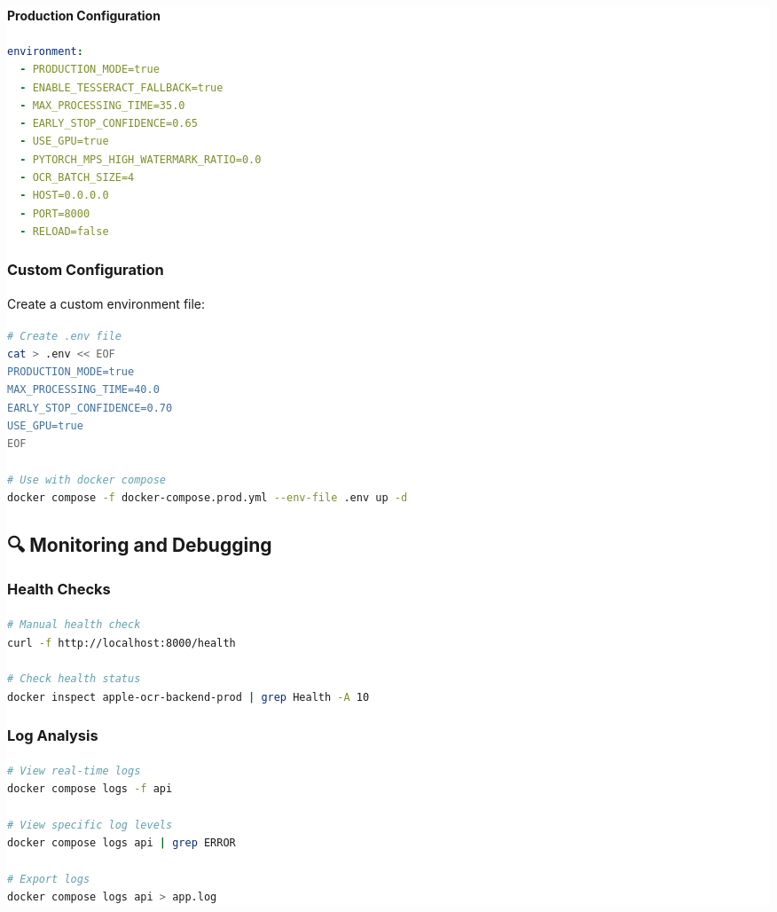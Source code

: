#### Production Configuration
```yaml
environment:
  - PRODUCTION_MODE=true
  - ENABLE_TESSERACT_FALLBACK=true
  - MAX_PROCESSING_TIME=35.0
  - EARLY_STOP_CONFIDENCE=0.65
  - USE_GPU=true
  - PYTORCH_MPS_HIGH_WATERMARK_RATIO=0.0
  - OCR_BATCH_SIZE=4
  - HOST=0.0.0.0
  - PORT=8000
  - RELOAD=false
```

### Custom Configuration

Create a custom environment file:

```bash
# Create .env file
cat > .env << EOF
PRODUCTION_MODE=true
MAX_PROCESSING_TIME=40.0
EARLY_STOP_CONFIDENCE=0.70
USE_GPU=true
EOF

# Use with docker compose
docker compose -f docker-compose.prod.yml --env-file .env up -d
```

## 🔍 Monitoring and Debugging

### Health Checks

```bash
# Manual health check
curl -f http://localhost:8000/health

# Check health status
docker inspect apple-ocr-backend-prod | grep Health -A 10
```

### Log Analysis

```bash
# View real-time logs
docker compose logs -f api

# View specific log levels
docker compose logs api | grep ERROR

# Export logs
docker compose logs api > app.log
```
